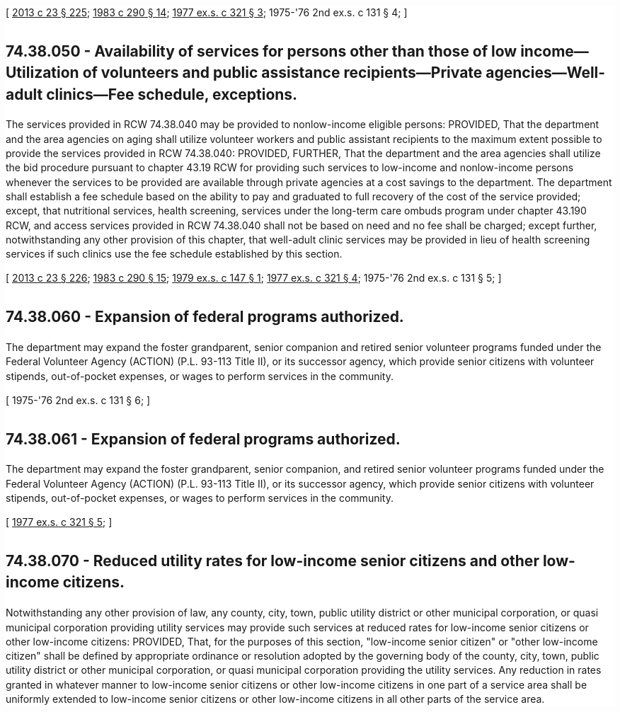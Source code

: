\[ [2013 c 23 § 225](http://lawfilesext.leg.wa.gov/biennium/2013-14/Pdf/Bills/Session%20Laws/Senate/5077-S.SL.pdf?cite=2013%20c%2023%20§%20225); [1983 c 290 § 14](http://leg.wa.gov/CodeReviser/documents/sessionlaw/1983c290.pdf?cite=1983%20c%20290%20§%2014); [1977 ex.s. c 321 § 3](http://leg.wa.gov/CodeReviser/documents/sessionlaw/1977ex1c321.pdf?cite=1977%20ex.s.%20c%20321%20§%203); 1975-'76 2nd ex.s. c 131 § 4; \]

## 74.38.050 - Availability of services for persons other than those of low income—Utilization of volunteers and public assistance recipients—Private agencies—Well-adult clinics—Fee schedule, exceptions.
The services provided in RCW 74.38.040 may be provided to nonlow-income eligible persons: PROVIDED, That the department and the area agencies on aging shall utilize volunteer workers and public assistant recipients to the maximum extent possible to provide the services provided in RCW 74.38.040: PROVIDED, FURTHER, That the department and the area agencies shall utilize the bid procedure pursuant to chapter 43.19 RCW for providing such services to low-income and nonlow-income persons whenever the services to be provided are available through private agencies at a cost savings to the department. The department shall establish a fee schedule based on the ability to pay and graduated to full recovery of the cost of the service provided; except, that nutritional services, health screening, services under the long-term care ombuds program under chapter 43.190 RCW, and access services provided in RCW 74.38.040 shall not be based on need and no fee shall be charged; except further, notwithstanding any other provision of this chapter, that well-adult clinic services may be provided in lieu of health screening services if such clinics use the fee schedule established by this section.

\[ [2013 c 23 § 226](http://lawfilesext.leg.wa.gov/biennium/2013-14/Pdf/Bills/Session%20Laws/Senate/5077-S.SL.pdf?cite=2013%20c%2023%20§%20226); [1983 c 290 § 15](http://leg.wa.gov/CodeReviser/documents/sessionlaw/1983c290.pdf?cite=1983%20c%20290%20§%2015); [1979 ex.s. c 147 § 1](http://leg.wa.gov/CodeReviser/documents/sessionlaw/1979ex1c147.pdf?cite=1979%20ex.s.%20c%20147%20§%201); [1977 ex.s. c 321 § 4](http://leg.wa.gov/CodeReviser/documents/sessionlaw/1977ex1c321.pdf?cite=1977%20ex.s.%20c%20321%20§%204); 1975-'76 2nd ex.s. c 131 § 5; \]

## 74.38.060 - Expansion of federal programs authorized.
The department may expand the foster grandparent, senior companion and retired senior volunteer programs funded under the Federal Volunteer Agency (ACTION) (P.L. 93-113 Title II), or its successor agency, which provide senior citizens with volunteer stipends, out-of-pocket expenses, or wages to perform services in the community.

\[ 1975-'76 2nd ex.s. c 131 § 6; \]

## 74.38.061 - Expansion of federal programs authorized.
The department may expand the foster grandparent, senior companion, and retired senior volunteer programs funded under the Federal Volunteer Agency (ACTION) (P.L. 93-113 Title II), or its successor agency, which provide senior citizens with volunteer stipends, out-of-pocket expenses, or wages to perform services in the community.

\[ [1977 ex.s. c 321 § 5](http://leg.wa.gov/CodeReviser/documents/sessionlaw/1977ex1c321.pdf?cite=1977%20ex.s.%20c%20321%20§%205); \]

## 74.38.070 - Reduced utility rates for low-income senior citizens and other low-income citizens.
Notwithstanding any other provision of law, any county, city, town, public utility district or other municipal corporation, or quasi municipal corporation providing utility services may provide such services at reduced rates for low-income senior citizens or other low-income citizens: PROVIDED, That, for the purposes of this section, "low-income senior citizen" or "other low-income citizen" shall be defined by appropriate ordinance or resolution adopted by the governing body of the county, city, town, public utility district or other municipal corporation, or quasi municipal corporation providing the utility services. Any reduction in rates granted in whatever manner to low-income senior citizens or other low-income citizens in one part of a service area shall be uniformly extended to low-income senior citizens or other low-income citizens in all other parts of the service area.

